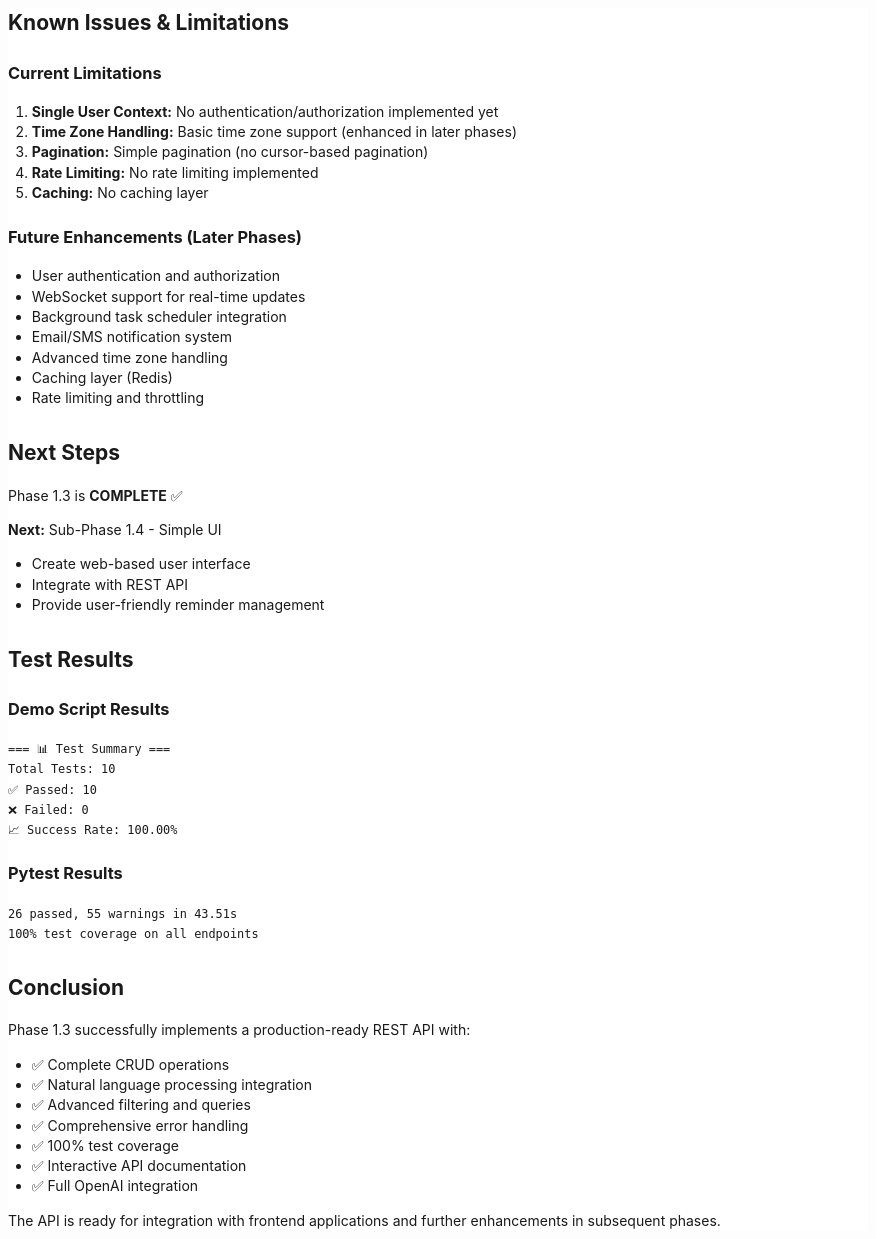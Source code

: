 ## Known Issues & Limitations

### Current Limitations
1. **Single User Context:** No authentication/authorization implemented yet
2. **Time Zone Handling:** Basic time zone support (enhanced in later phases)
3. **Pagination:** Simple pagination (no cursor-based pagination)
4. **Rate Limiting:** No rate limiting implemented
5. **Caching:** No caching layer

### Future Enhancements (Later Phases)
- User authentication and authorization
- WebSocket support for real-time updates
- Background task scheduler integration
- Email/SMS notification system
- Advanced time zone handling
- Caching layer (Redis)
- Rate limiting and throttling

## Next Steps

Phase 1.3 is **COMPLETE** ✅

**Next:** Sub-Phase 1.4 - Simple UI
- Create web-based user interface
- Integrate with REST API
- Provide user-friendly reminder management

## Test Results

### Demo Script Results
```
=== 📊 Test Summary ===
Total Tests: 10
✅ Passed: 10
❌ Failed: 0
📈 Success Rate: 100.00%
```

### Pytest Results
```
26 passed, 55 warnings in 43.51s
100% test coverage on all endpoints
```

## Conclusion

Phase 1.3 successfully implements a production-ready REST API with:
- ✅ Complete CRUD operations
- ✅ Natural language processing integration
- ✅ Advanced filtering and queries
- ✅ Comprehensive error handling
- ✅ 100% test coverage
- ✅ Interactive API documentation
- ✅ Full OpenAI integration

The API is ready for integration with frontend applications and further enhancements in subsequent phases.
